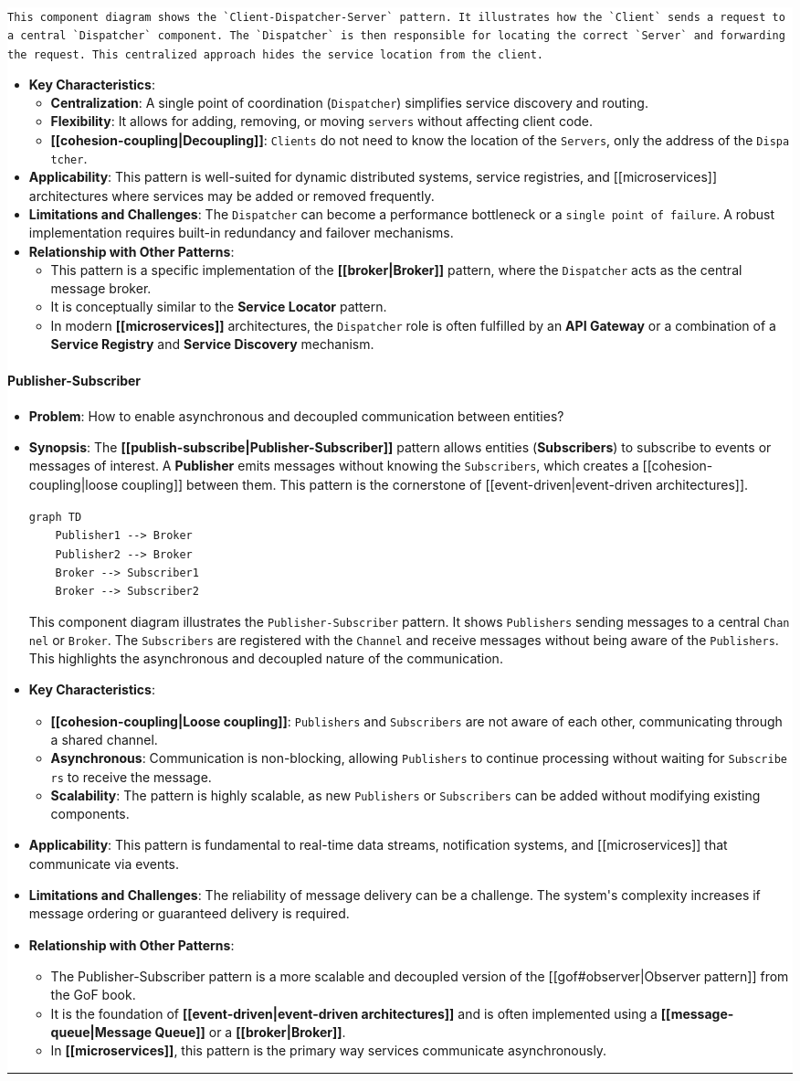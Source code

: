     This component diagram shows the `Client-Dispatcher-Server` pattern. It illustrates how the `Client` sends a request to a central `Dispatcher` component. The `Dispatcher` is then responsible for locating the correct `Server` and forwarding the request. This centralized approach hides the service location from the client.

* **Key Characteristics**:
    * **Centralization**: A single point of coordination (`Dispatcher`) simplifies service discovery and routing.
    * **Flexibility**: It allows for adding, removing, or moving `servers` without affecting client code.
    * **[[cohesion-coupling|Decoupling]]**: `Clients` do not need to know the location of the `Servers`, only the address of the `Dispatcher`.
* **Applicability**: This pattern is well-suited for dynamic distributed systems, service registries, and [[microservices]] architectures where services may be added or removed frequently.
* **Limitations and Challenges**: The `Dispatcher` can become a performance bottleneck or a `single point of failure`. A robust implementation requires built-in redundancy and failover mechanisms.
* **Relationship with Other Patterns**:
    * This pattern is a specific implementation of the **[[broker|Broker]]** pattern, where the `Dispatcher` acts as the central message broker.
    * It is conceptually similar to the **Service Locator** pattern.
    * In modern **[[microservices]]** architectures, the `Dispatcher` role is often fulfilled by an **API Gateway** or a combination of a **Service Registry** and **Service Discovery** mechanism.

#### Publisher-Subscriber

* **Problem**: How to enable asynchronous and decoupled communication between entities?
* **Synopsis**: The **[[publish-subscribe|Publisher-Subscriber]]** pattern allows entities (**Subscribers**) to subscribe to events or messages of interest. A **Publisher** emits messages without knowing the `Subscribers`, which creates a [[cohesion-coupling|loose coupling]] between them. This pattern is the cornerstone of [[event-driven|event-driven architectures]].

    ```mermaid
    graph TD
        Publisher1 --> Broker
        Publisher2 --> Broker
        Broker --> Subscriber1
        Broker --> Subscriber2
    ```

    This component diagram illustrates the `Publisher-Subscriber` pattern. It shows `Publishers` sending messages to a central `Channel` or `Broker`. The `Subscribers` are registered with the `Channel` and receive messages without being aware of the `Publishers`. This highlights the asynchronous and decoupled nature of the communication.

* **Key Characteristics**:
    * **[[cohesion-coupling|Loose coupling]]**: `Publishers` and `Subscribers` are not aware of each other, communicating through a shared channel.
    * **Asynchronous**: Communication is non-blocking, allowing `Publishers` to continue processing without waiting for `Subscribers` to receive the message.
    * **Scalability**: The pattern is highly scalable, as new `Publishers` or `Subscribers` can be added without modifying existing components.
* **Applicability**: This pattern is fundamental to real-time data streams, notification systems, and [[microservices]] that communicate via events.
* **Limitations and Challenges**: The reliability of message delivery can be a challenge. The system's complexity increases if message ordering or guaranteed delivery is required.
* **Relationship with Other Patterns**:
    * The Publisher-Subscriber pattern is a more scalable and decoupled version of the [[gof#observer|Observer pattern]] from the GoF book.
    * It is the foundation of **[[event-driven|event-driven architectures]]** and is often implemented using a **[[message-queue|Message Queue]]** or a **[[broker|Broker]]**.
    * In **[[microservices]]**, this pattern is the primary way services communicate asynchronously.

---